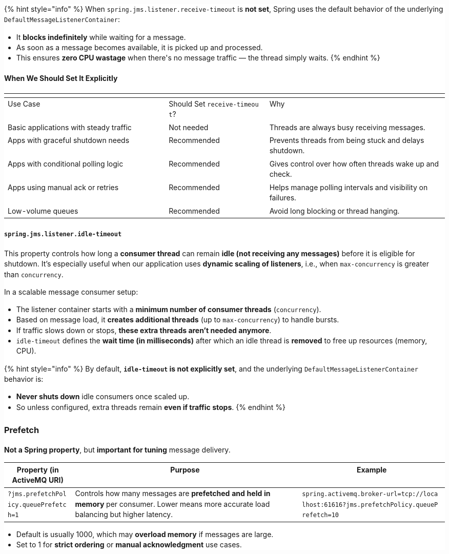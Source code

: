 {% hint style="info" %}
When `spring.jms.listener.receive-timeout` is **not set**, Spring uses the default behavior of the underlying `DefaultMessageListenerContainer`:

* It **blocks indefinitely** while waiting for a message.
* As soon as a message becomes available, it is picked up and processed.
* This ensures **zero CPU wastage** when there's no message traffic — the thread simply waits.
{% endhint %}

#### **When We Should Set It Explicitly**

<table data-header-hidden data-full-width="true"><thead><tr><th width="300.23175048828125"></th><th width="182.42529296875"></th><th></th></tr></thead><tbody><tr><td>Use Case</td><td>Should Set <code>receive-timeout</code>?</td><td>Why</td></tr><tr><td>Basic applications with steady traffic</td><td>Not needed</td><td>Threads are always busy receiving messages.</td></tr><tr><td>Apps with graceful shutdown needs</td><td>Recommended</td><td>Prevents threads from being stuck and delays shutdown.</td></tr><tr><td>Apps with conditional polling logic</td><td>Recommended</td><td>Gives control over how often threads wake up and check.</td></tr><tr><td>Apps using manual ack or retries</td><td>Recommended</td><td>Helps manage polling intervals and visibility on failures.</td></tr><tr><td>Low-volume queues</td><td>Recommended</td><td>Avoid long blocking or thread hanging.</td></tr></tbody></table>



#### `spring.jms.listener.idle-timeout`

This property controls how long a **consumer thread** can remain **idle (not receiving any messages)** before it is eligible for shutdown. It’s especially useful when our application uses **dynamic scaling of listeners**, i.e., when `max-concurrency` is greater than `concurrency`.

In a scalable message consumer setup:

* The listener container starts with a **minimum number of consumer threads** (`concurrency`).
* Based on message load, it **creates additional threads** (up to `max-concurrency`) to handle bursts.
* If traffic slows down or stops, **these extra threads aren’t needed anymore**.
* `idle-timeout` defines the **wait time (in milliseconds)** after which an idle thread is **removed** to free up resources (memory, CPU).

{% hint style="info" %}
By default, **`idle-timeout` is not explicitly set**, and the underlying `DefaultMessageListenerContainer` behavior is:

* **Never shuts down** idle consumers once scaled up.
* So unless configured, extra threads remain **even if traffic stops**.
{% endhint %}



### **Prefetch**

**Not a Spring property**, but **important for tuning** message delivery.

| Property (in ActiveMQ URI)            | Purpose                                                                                                                                     | Example                                                                                |
| ------------------------------------- | ------------------------------------------------------------------------------------------------------------------------------------------- | -------------------------------------------------------------------------------------- |
| `?jms.prefetchPolicy.queuePrefetch=1` | Controls how many messages are **prefetched and held in memory** per consumer. Lower means more accurate load balancing but higher latency. | `spring.activemq.broker-url=tcp://localhost:61616?jms.prefetchPolicy.queuePrefetch=10` |

* Default is usually 1000, which may **overload memory** if messages are large.
* Set to 1 for **strict ordering** or **manual acknowledgment** use cases.
